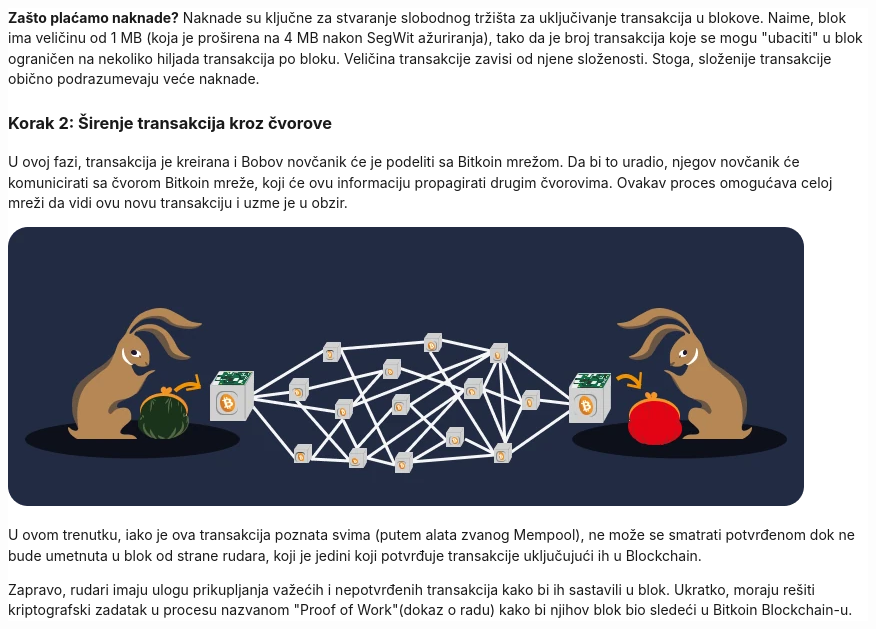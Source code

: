 
**Zašto plaćamo naknade?** Naknade su ključne za stvaranje slobodnog tržišta za uključivanje transakcija u blokove. Naime, blok ima veličinu od 1 MB (koja je proširena na 4 MB nakon SegWit ažuriranja), tako da je broj transakcija koje se mogu "ubaciti" u blok ograničen na nekoliko hiljada transakcija po bloku. Veličina transakcije zavisi od njene složenosti. Stoga, složenije transakcije obično podrazumevaju veće naknade.


### Korak 2: Širenje transakcija kroz čvorove


U ovoj fazi, transakcija je kreirana i Bobov novčanik će je podeliti sa Bitkoin mrežom. Da bi to uradio, njegov novčanik će komunicirati sa čvorom Bitkoin mreže, koji će ovu informaciju propagirati drugim čvorovima. Ovakav proces omogućava celoj mreži da vidi ovu novu transakciju i uzme je u obzir.


![image](assets/en/47.webp)


U ovom trenutku, iako je ova transakcija poznata svima (putem alata zvanog Mempool), ne može se smatrati potvrđenom dok ne bude umetnuta u blok od strane rudara, koji je jedini koji potvrđuje transakcije uključujući ih u Blockchain.


Zapravo, rudari imaju ulogu prikupljanja važećih i nepotvrđenih transakcija kako bi ih sastavili u blok. Ukratko, moraju rešiti kriptografski zadatak u procesu nazvanom "Proof of Work"(dokaz o radu) kako bi njihov blok bio sledeći u Bitkoin Blockchain-u.

